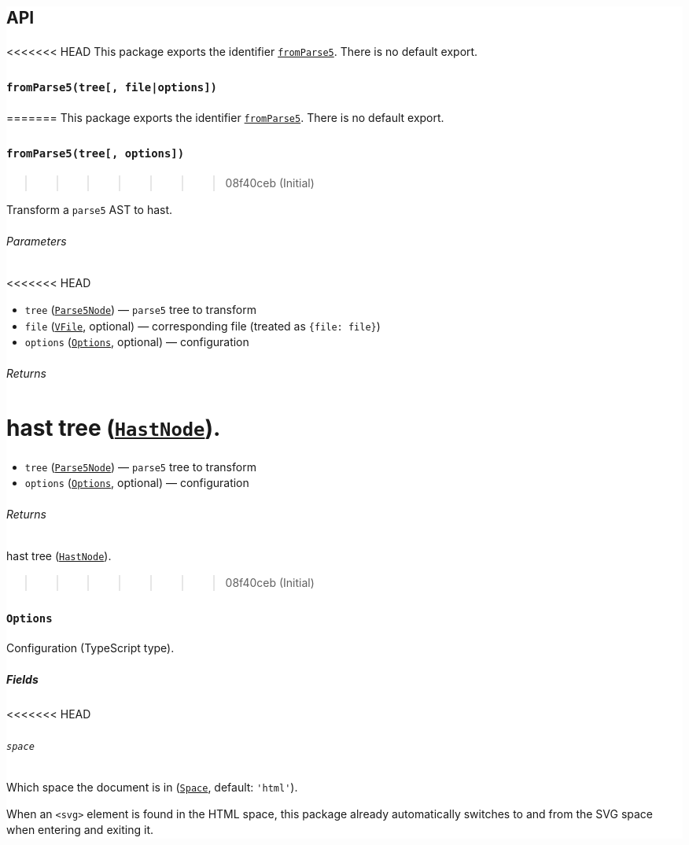 ## API

<<<<<<< HEAD
This package exports the identifier [`fromParse5`][fromparse5].
There is no default export.

### `fromParse5(tree[, file|options])`
=======
This package exports the identifier [`fromParse5`][api-from-parse5].
There is no default export.

### `fromParse5(tree[, options])`
>>>>>>> 08f40ceb (Initial)

Transform a `parse5` AST to hast.

###### Parameters

<<<<<<< HEAD
*   `tree` ([`Parse5Node`][parse5-node])
    — `parse5` tree to transform
*   `file` ([`VFile`][vfile], optional)
    — corresponding file (treated as `{file: file}`)
*   `options` ([`Options`][options], optional)
    — configuration

###### Returns

hast tree ([`HastNode`][hast-node]).
=======
* `tree`
  ([`Parse5Node`][github-parse5-node])
  — `parse5` tree to transform
* `options`
  ([`Options`][api-options], optional)
  — configuration

###### Returns

hast tree ([`HastNode`][github-hast-nodes]).
>>>>>>> 08f40ceb (Initial)

### `Options`

Configuration (TypeScript type).

##### Fields

<<<<<<< HEAD
###### `space`

Which space the document is in ([`Space`][space], default: `'html'`).

When an `<svg>` element is found in the HTML space, this package already
automatically switches to and from the SVG space when entering and exiting
it.


[build-badge]: https://github.com/syntax-tree/hast-util-from-parse5/workflows/main/badge.svg
[build]: https://github.com/syntax-tree/hast-util-from-parse5/actions
[coverage-badge]: https://img.shields.io/codecov/c/github/syntax-tree/hast-util-from-parse5.svg
[coverage]: https://codecov.io/github/syntax-tree/hast-util-from-parse5
[downloads-badge]: https://img.shields.io/npm/dm/hast-util-from-parse5.svg
[downloads]: https://www.npmjs.com/package/hast-util-from-parse5
[size-badge]: https://img.shields.io/bundlephobia/minzip/hast-util-from-parse5.svg
[size]: https://bundlephobia.com/result?p=hast-util-from-parse5
[sponsors-badge]: https://opencollective.com/unified/sponsors/badge.svg
[backers-badge]: https://opencollective.com/unified/backers/badge.svg
[collective]: https://opencollective.com/unified
[chat-badge]: https://img.shields.io/badge/chat-discussions-success.svg
[chat]: https://github.com/syntax-tree/unist/discussions
[npm]: https://docs.npmjs.com/cli/install
[esm]: https://gist.github.com/sindresorhus/a39789f98801d908bbc7ff3ecc99d99c
[esmsh]: https://esm.sh
[typescript]: https://www.typescriptlang.org
[license]: license
[author]: https://wooorm.com
[health]: https://github.com/syntax-tree/.github
[contributing]: https://github.com/syntax-tree/.github/blob/main/contributing.md
[support]: https://github.com/syntax-tree/.github/blob/main/support.md
[coc]: https://github.com/syntax-tree/.github/blob/main/code-of-conduct.md
[xss]: https://en.wikipedia.org/wiki/Cross-site_scripting
[parse5]: https://github.com/inikulin/parse5
[parse5-node]: https://github.com/inikulin/parse5/blob/master/packages/parse5/lib/tree-adapters/default.ts
[vfile]: https://github.com/vfile/vfile
[hast-util-to-parse5]: https://github.com/syntax-tree/hast-util-to-parse5
[hast]: https://github.com/syntax-tree/hast
[hast-util-from-html]: https://github.com/syntax-tree/hast-util-from-html
[hast-node]: https://github.com/syntax-tree/hast#nodes
[fromparse5]: #fromparse5tree-fileoptions
[options]: #options
[space]: #space-1
[api-from-parse5]: #fromparse5tree-options
[api-options]: #options
[api-space]: #space-1
[badge-build-image]: https://github.com/syntax-tree/hast-util-from-parse5/workflows/main/badge.svg
[badge-build-url]: https://github.com/syntax-tree/hast-util-from-parse5/actions
[badge-coverage-image]: https://img.shields.io/codecov/c/github/syntax-tree/hast-util-from-parse5.svg
[badge-coverage-url]: https://codecov.io/github/syntax-tree/hast-util-from-parse5
[badge-downloads-image]: https://img.shields.io/npm/dm/hast-util-from-parse5.svg
[badge-downloads-url]: https://www.npmjs.com/package/hast-util-from-parse5
[badge-size-image]: https://img.shields.io/bundlejs/size/hast-util-from-parse5
[badge-size-url]: https://bundlejs.com/?q=hast-util-from-parse5
[esmsh]: https://esm.sh
[file-license]: license
[github-gist-esm]: https://gist.github.com/sindresorhus/a39789f98801d908bbc7ff3ecc99d99c
[github-hast]: https://github.com/syntax-tree/hast
[github-hast-nodes]: https://github.com/syntax-tree/hast#nodes
[github-hast-util-from-html]: https://github.com/syntax-tree/hast-util-from-html
[github-hast-util-to-parse5]: https://github.com/syntax-tree/hast-util-to-parse5
[github-parse5]: https://github.com/inikulin/parse5
[github-parse5-node]: https://github.com/inikulin/parse5/blob/master/packages/parse5/lib/tree-adapters/default.ts
[github-vfile]: https://github.com/vfile/vfile
[health]: https://github.com/syntax-tree/.github
[health-coc]: https://github.com/syntax-tree/.github/blob/main/code-of-conduct.md
[health-contributing]: https://github.com/syntax-tree/.github/blob/main/contributing.md
[health-support]: https://github.com/syntax-tree/.github/blob/main/support.md
[npmjs-install]: https://docs.npmjs.com/cli/install
[typescript]: https://www.typescriptlang.org
[wikipedia-xss]: https://en.wikipedia.org/wiki/Cross-site_scripting
[wooorm]: https://wooorm.com